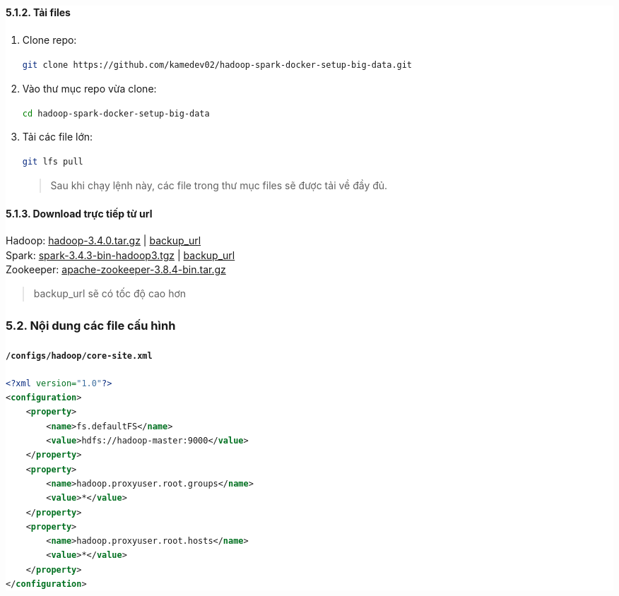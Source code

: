 #### 5.1.2. Tải files

1. Clone repo:

    ```bash
    git clone https://github.com/kamedev02/hadoop-spark-docker-setup-big-data.git
    ```

2. Vào thư mục repo vừa clone:

    ```bash
    cd hadoop-spark-docker-setup-big-data
    ```

3. Tải các file lớn:

    ```bash
    git lfs pull
    ```

    > Sau khi chạy lệnh này, các file trong thư mục files sẽ được tải về đầy đủ.

#### 5.1.3. Download trực tiếp từ url

Hadoop: [hadoop-3.4.0.tar.gz](https://dlcdn.apache.org/hadoop/common/hadoop-3.4.0/hadoop-3.4.0.tar.gz) | [backup_url](https://media.githubusercontent.com/media/kamedev02/hadoop-spark-docker-setup-big-data/refs/heads/main/files/hadoop-3.4.0.tar.gz?download=true) \
Spark: [spark-3.4.3-bin-hadoop3.tgz](https://archive.apache.org/dist/spark/spark-3.4.3/spark-3.4.3-bin-hadoop3.tgz) | [backup_url](https://media.githubusercontent.com/media/kamedev02/hadoop-spark-docker-setup-big-data/refs/heads/main/files/spark-3.4.3-bin-hadoop3.tgz?download=true) \
Zookeeper: [apache-zookeeper-3.8.4-bin.tar.gz](https://dlcdn.apache.org/zookeeper/zookeeper-3.8.4/apache-zookeeper-3.8.4-bin.tar.gz)

> backup_url sẽ có tốc độ cao hơn

### 5.2. Nội dung các file cấu hình

#### `/configs/hadoop/core-site.xml`

```xml
<?xml version="1.0"?>
<configuration>
    <property>
        <name>fs.defaultFS</name>
        <value>hdfs://hadoop-master:9000</value>
    </property>
    <property>
        <name>hadoop.proxyuser.root.groups</name>
        <value>*</value>
    </property>
    <property>
        <name>hadoop.proxyuser.root.hosts</name>
        <value>*</value>
    </property>
</configuration>
```
